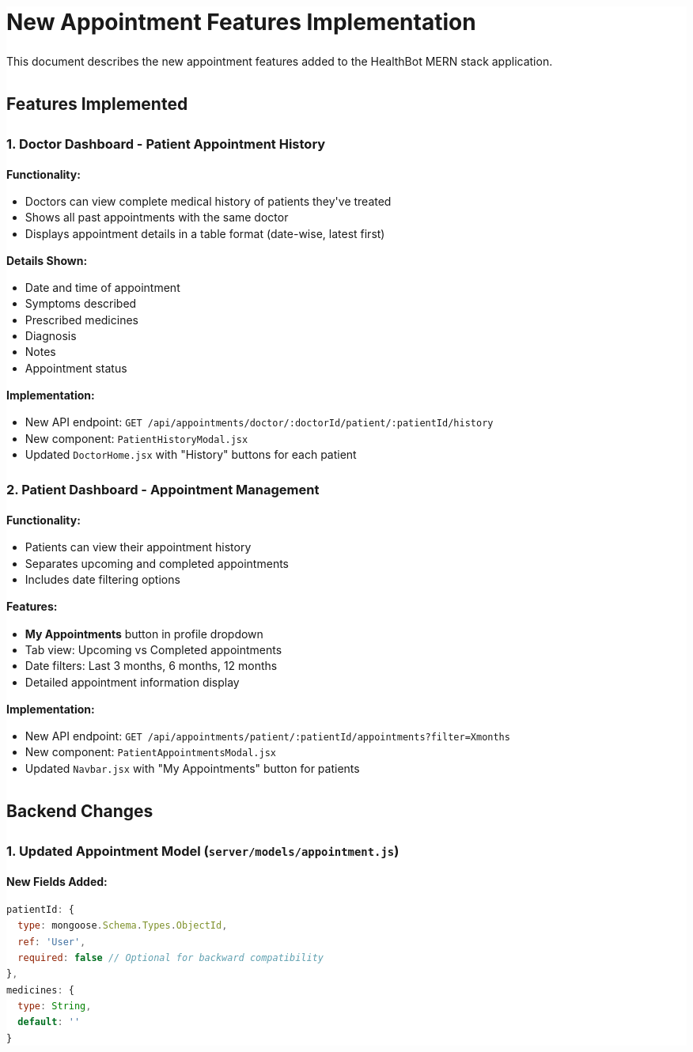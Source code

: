 # New Appointment Features Implementation

This document describes the new appointment features added to the HealthBot MERN stack application.

## Features Implemented

### 1. Doctor Dashboard - Patient Appointment History

**Functionality:**
- Doctors can view complete medical history of patients they've treated
- Shows all past appointments with the same doctor
- Displays appointment details in a table format (date-wise, latest first)

**Details Shown:**
- Date and time of appointment
- Symptoms described
- Prescribed medicines
- Diagnosis
- Notes
- Appointment status

**Implementation:**
- New API endpoint: `GET /api/appointments/doctor/:doctorId/patient/:patientId/history`
- New component: `PatientHistoryModal.jsx`
- Updated `DoctorHome.jsx` with "History" buttons for each patient

### 2. Patient Dashboard - Appointment Management

**Functionality:**
- Patients can view their appointment history
- Separates upcoming and completed appointments
- Includes date filtering options

**Features:**
- **My Appointments** button in profile dropdown
- Tab view: Upcoming vs Completed appointments
- Date filters: Last 3 months, 6 months, 12 months
- Detailed appointment information display

**Implementation:**
- New API endpoint: `GET /api/appointments/patient/:patientId/appointments?filter=Xmonths`
- New component: `PatientAppointmentsModal.jsx`
- Updated `Navbar.jsx` with "My Appointments" button for patients

## Backend Changes

### 1. Updated Appointment Model (`server/models/appointment.js`)

**New Fields Added:**
```javascript
patientId: {
  type: mongoose.Schema.Types.ObjectId,
  ref: 'User',
  required: false // Optional for backward compatibility
},
medicines: {
  type: String,
  default: ''
}
```
